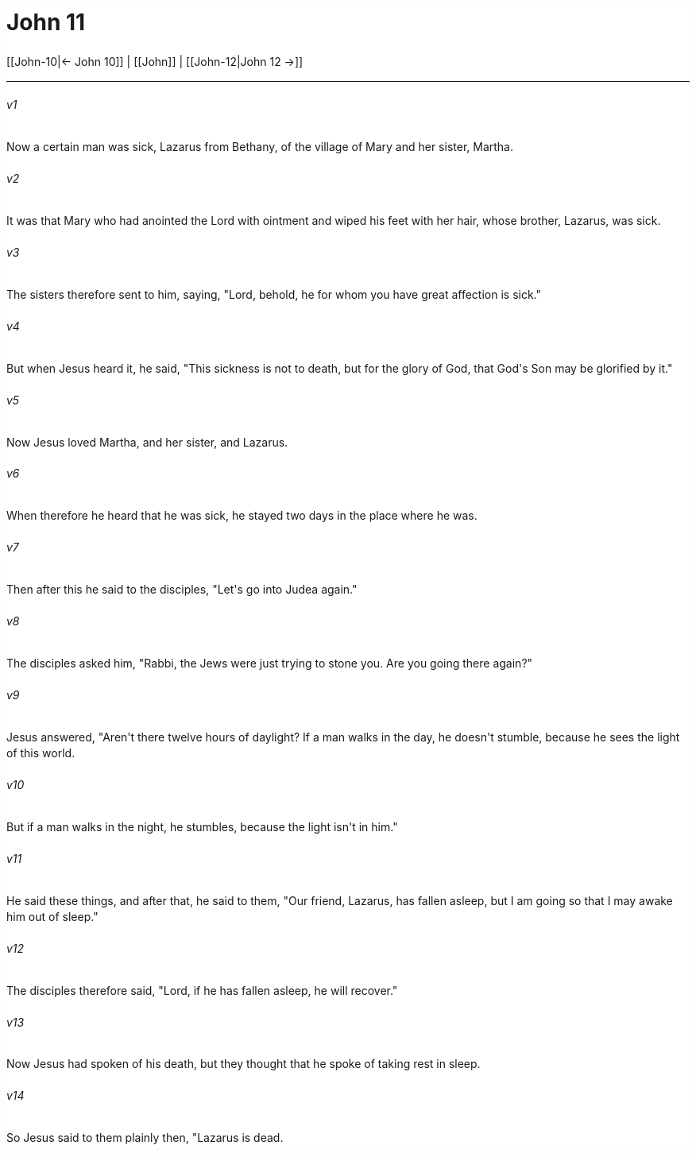 # John 11

[[John-10|← John 10]] | [[John]] | [[John-12|John 12 →]]
***



###### v1 
Now a certain man was sick, Lazarus from Bethany, of the village of Mary and her sister, Martha. 

###### v2 
It was that Mary who had anointed the Lord with ointment and wiped his feet with her hair, whose brother, Lazarus, was sick. 

###### v3 
The sisters therefore sent to him, saying, "Lord, behold, he for whom you have great affection is sick." 

###### v4 
But when Jesus heard it, he said, "This sickness is not to death, but for the glory of God, that God's Son may be glorified by it." 

###### v5 
Now Jesus loved Martha, and her sister, and Lazarus. 

###### v6 
When therefore he heard that he was sick, he stayed two days in the place where he was. 

###### v7 
Then after this he said to the disciples, "Let's go into Judea again." 

###### v8 
The disciples asked him, "Rabbi, the Jews were just trying to stone you. Are you going there again?" 

###### v9 
Jesus answered, "Aren't there twelve hours of daylight? If a man walks in the day, he doesn't stumble, because he sees the light of this world. 

###### v10 
But if a man walks in the night, he stumbles, because the light isn't in him." 

###### v11 
He said these things, and after that, he said to them, "Our friend, Lazarus, has fallen asleep, but I am going so that I may awake him out of sleep." 

###### v12 
The disciples therefore said, "Lord, if he has fallen asleep, he will recover." 

###### v13 
Now Jesus had spoken of his death, but they thought that he spoke of taking rest in sleep. 

###### v14 
So Jesus said to them plainly then, "Lazarus is dead. 
